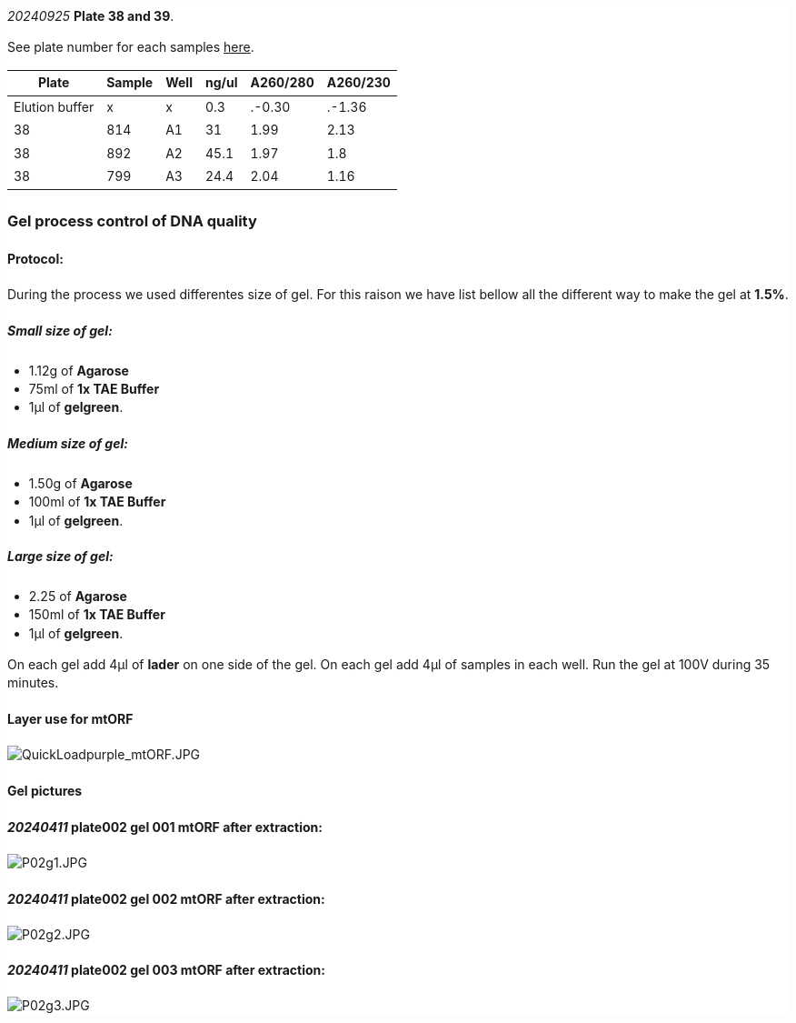 *20240925* **Plate 38 and 39**.

See plate number for each samples [here](https://github.com/PierrickHarnay/Pocillopora-Lagoon-Abundance/blob/main/Data/POC_ID_RA_list.csv).

| Plate          | Sample | Well | ng/ul  | A260/280 | A260/230 |
|----------------|--------|------|--------|----------|----------|
| Elution buffer | x      | x    | 0.3    | .-0.30   | .-1.36   |
| 38             | 814    | A1   | 31     | 1.99     | 2.13     |
| 38             | 892    | A2   | 45.1   | 1.97     | 1.8      |
| 38             | 799    | A3   | 24.4   | 2.04     | 1.16     |


### **Gel process control of DNA quality**
#### Protocol:

During the process we used differentes size of gel. For this raison we have list bellow all the different way to make the gel at **1.5%**. 

##### Small size of gel: 
-  1.12g of **Agarose** 
-  75ml of **1x TAE Buffer**
-  1µl of **gelgreen**. 

##### Medium size of gel:
-  1.50g of **Agarose** 
-  100ml of **1x TAE Buffer**
-  1µl of **gelgreen**. 

##### Large size of gel:
-  2.25 of **Agarose** 
-  150ml of **1x TAE Buffer**
-  1µl of **gelgreen**. 

On each gel add 4µl of **lader** on one side of the gel. On each gel add 4µl of samples in each well. Run the gel at 100V during 35 minutes. 

#### Layer use for mtORF   
![QuickLoadpurple_mtORF.JPG](https://pierrickharnay.github.io/PierrickHarnay_Notebook/images/QuickLoadpurple_mtORF.JPG)  

#### Gel pictures   
#### *20240411* plate002 gel 001 mtORF after extraction:   
![P02g1.JPG](https://pierrickharnay.github.io/PierrickHarnay_Notebook/images/P02g1.JPG)  

#### *20240411* plate002 gel 002 mtORF after extraction:  
![P02g2.JPG](https://pierrickharnay.github.io/PierrickHarnay_Notebook/images/P02g2.JPG)

#### *20240411* plate002 gel 003 mtORF after extraction:  
![P02g3.JPG](https://pierrickharnay.github.io/PierrickHarnay_Notebook/images/P02g3.JPG)
